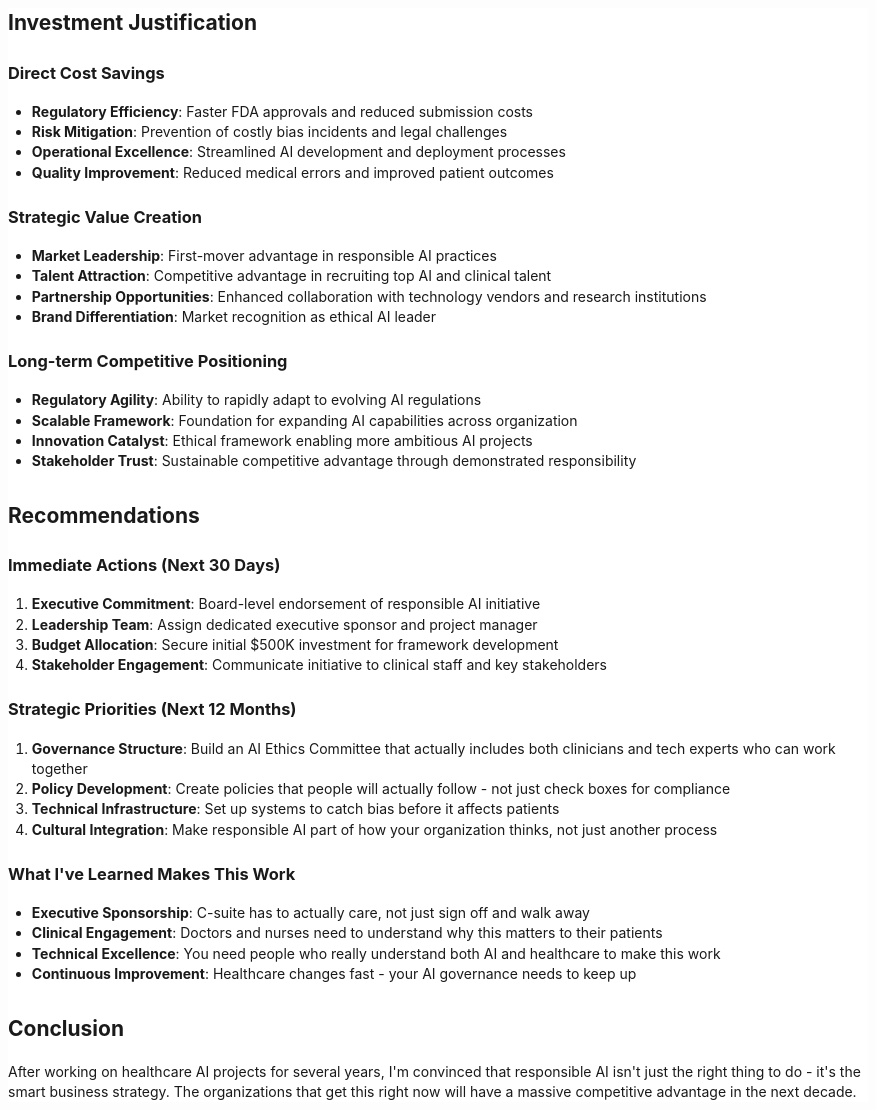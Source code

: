 ## Investment Justification

### Direct Cost Savings
- **Regulatory Efficiency**: Faster FDA approvals and reduced submission costs
- **Risk Mitigation**: Prevention of costly bias incidents and legal challenges
- **Operational Excellence**: Streamlined AI development and deployment processes
- **Quality Improvement**: Reduced medical errors and improved patient outcomes

### Strategic Value Creation
- **Market Leadership**: First-mover advantage in responsible AI practices
- **Talent Attraction**: Competitive advantage in recruiting top AI and clinical talent
- **Partnership Opportunities**: Enhanced collaboration with technology vendors and research institutions
- **Brand Differentiation**: Market recognition as ethical AI leader

### Long-term Competitive Positioning
- **Regulatory Agility**: Ability to rapidly adapt to evolving AI regulations
- **Scalable Framework**: Foundation for expanding AI capabilities across organization
- **Innovation Catalyst**: Ethical framework enabling more ambitious AI projects
- **Stakeholder Trust**: Sustainable competitive advantage through demonstrated responsibility

## Recommendations

### Immediate Actions (Next 30 Days)
1. **Executive Commitment**: Board-level endorsement of responsible AI initiative
2. **Leadership Team**: Assign dedicated executive sponsor and project manager
3. **Budget Allocation**: Secure initial $500K investment for framework development
4. **Stakeholder Engagement**: Communicate initiative to clinical staff and key stakeholders

### Strategic Priorities (Next 12 Months)
1. **Governance Structure**: Build an AI Ethics Committee that actually includes both clinicians and tech experts who can work together
2. **Policy Development**: Create policies that people will actually follow - not just check boxes for compliance
3. **Technical Infrastructure**: Set up systems to catch bias before it affects patients
4. **Cultural Integration**: Make responsible AI part of how your organization thinks, not just another process

### What I've Learned Makes This Work
- **Executive Sponsorship**: C-suite has to actually care, not just sign off and walk away
- **Clinical Engagement**: Doctors and nurses need to understand why this matters to their patients
- **Technical Excellence**: You need people who really understand both AI and healthcare to make this work
- **Continuous Improvement**: Healthcare changes fast - your AI governance needs to keep up

## Conclusion

After working on healthcare AI projects for several years, I'm convinced that responsible AI isn't just the right thing to do - it's the smart business strategy. The organizations that get this right now will have a massive competitive advantage in the next decade.
